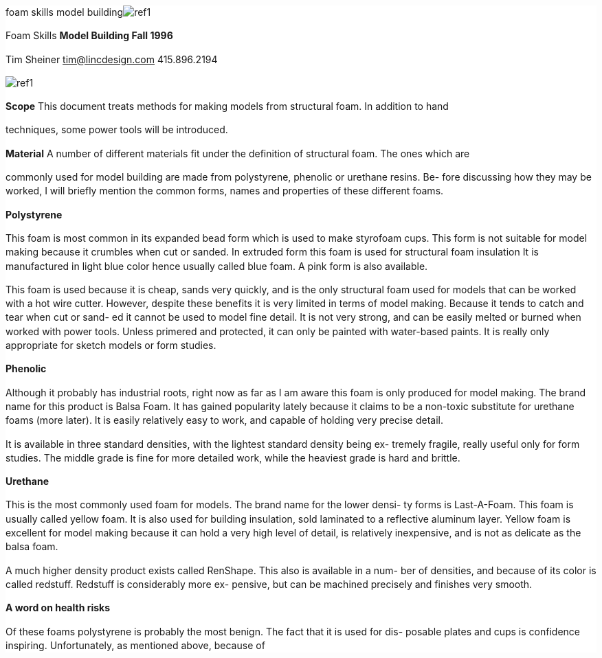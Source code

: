 ﻿foam skills  model building![ref1]

Foam Skills **Model Building Fall 1996**

Tim Sheiner tim@lincdesign.com 415.896.2194

![ref1]

**Scope** This document treats methods for making models from structural foam.  In addition to hand 

techniques, some power tools will be introduced.

**Material** A number of different materials fit under the definition of structural foam.   The ones which are 

commonly used for model building are made from polystyrene, phenolic or urethane resins.  Be- fore discussing how they may be worked, I will briefly mention the common forms, names and properties of these different foams.

**Polystyrene**

This foam is most common in its expanded bead form which is used to make styrofoam cups.  This form is not suitable for model making because it crumbles when cut or sanded.  In extruded form this foam is used for structural foam insulation  It is manufactured in light blue color hence usually called blue foam.  A pink form is also available.  

This foam is used because it is cheap, sands very quickly, and is the only structural foam used for models that can be worked with a hot wire cutter.  However, despite these benefits it is very limited in terms of model making.  Because it tends to catch and tear when cut or sand- ed it cannot be used to model fine detail.  It is not very strong, and can be easily melted or burned when worked with power tools.  Unless primered and protected, it can only be painted with water-based paints.  It is really only appropriate for sketch models or form studies.

**Phenolic**

Although it probably has industrial roots, right now as far as I am aware this foam is only produced for model making.  The brand name for this product is Balsa Foam.  It has gained popularity lately because it claims to be a non-toxic substitute for urethane foams (more later).  It is easily relatively easy to work, and capable of holding very precise detail.  

It is available in three standard densities, with the lightest standard density being ex- tremely fragile, really useful only for form studies.  The middle grade is fine for more detailed work, while the heaviest grade is hard and brittle.  

**Urethane**

This is the most commonly used foam for models.  The brand name for the lower densi- ty forms is Last-A-Foam.  This foam is usually called yellow foam.  It is also used for building insulation, sold laminated to a reflective aluminum layer.  Yellow foam is excellent for model making because it can hold a very high level of detail, is relatively inexpensive, and is not as delicate as the balsa foam.

A much higher density product exists called RenShape.  This also is available in a num- ber of densities, and because of its color is called redstuff.   Redstuff is considerably more ex- pensive, but can be machined precisely and finishes very smooth.

**A word on health risks**

Of these foams polystyrene is probably the most benign.  The fact that it is used for dis- posable plates and cups is confidence inspiring.  Unfortunately, as mentioned above, because of 


[ref1]: Aspose.Words.72fe052e-73f9-4685-8b9f-ad7eaa483b29.001.png